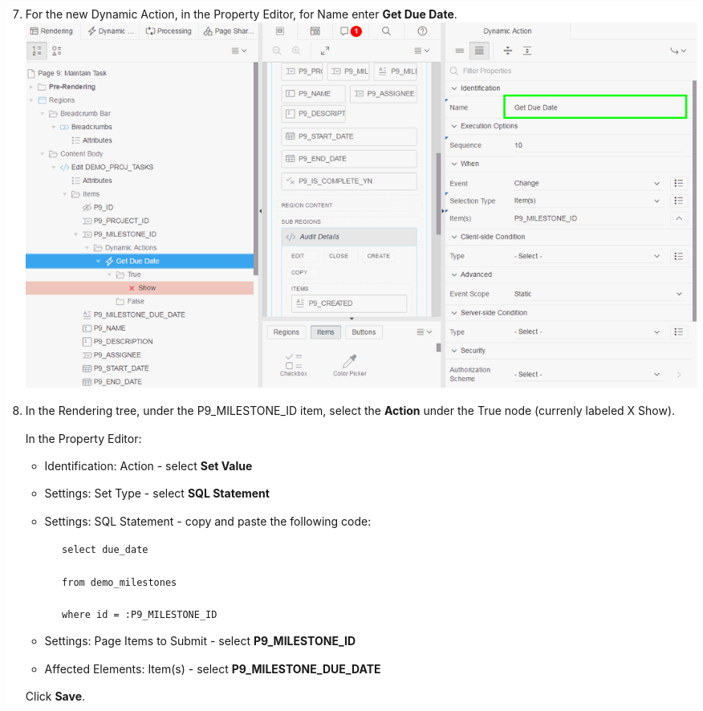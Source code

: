 7.  For the new Dynamic Action, in the Property Editor, for Name enter **Get Due Date**.
    ![2e](images/hol15/image15.png)

8.  In the Rendering tree, under the P9\_MILESTONE\_ID item, select the **Action** under the True node (currenly labeled X Show).

    In the Property Editor:

	-   Identification: Action - select **Set Value**
	
	-   Settings: Set Type - select **SQL Statement**
	
	-   Settings: SQL Statement - copy and paste the following code:

  
		       select due_date
		      
		       from demo_milestones
		      
		       where id = :P9_MILESTONE_ID
  

	-   Settings: Page Items to Submit - select **P9\_MILESTONE\_ID**
	
	-   Affected Elements: Item(s) - select **P9\_MILESTONE\_DUE\_DATE**

    Click **Save**.
